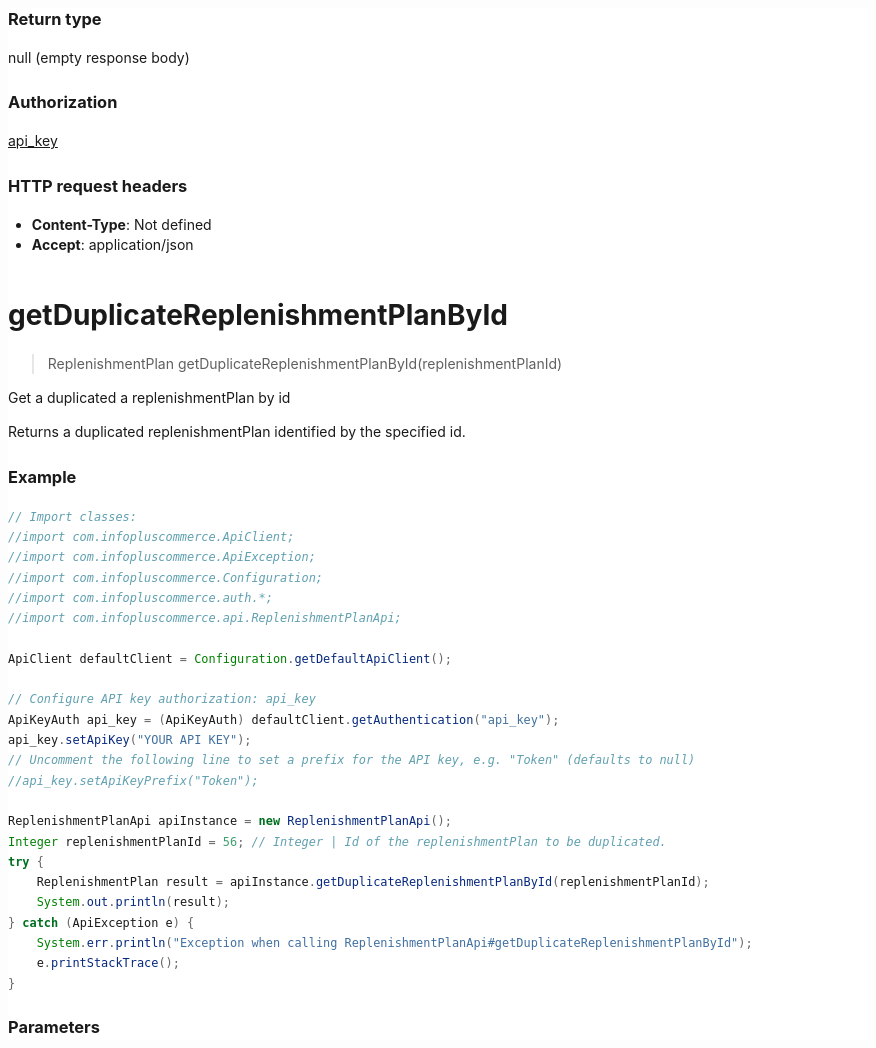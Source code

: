 ### Return type

null (empty response body)

### Authorization

[api_key](../README.md#api_key)

### HTTP request headers

 - **Content-Type**: Not defined
 - **Accept**: application/json

<a name="getDuplicateReplenishmentPlanById"></a>
# **getDuplicateReplenishmentPlanById**
> ReplenishmentPlan getDuplicateReplenishmentPlanById(replenishmentPlanId)

Get a duplicated a replenishmentPlan by id

Returns a duplicated replenishmentPlan identified by the specified id.

### Example
```java
// Import classes:
//import com.infopluscommerce.ApiClient;
//import com.infopluscommerce.ApiException;
//import com.infopluscommerce.Configuration;
//import com.infopluscommerce.auth.*;
//import com.infopluscommerce.api.ReplenishmentPlanApi;

ApiClient defaultClient = Configuration.getDefaultApiClient();

// Configure API key authorization: api_key
ApiKeyAuth api_key = (ApiKeyAuth) defaultClient.getAuthentication("api_key");
api_key.setApiKey("YOUR API KEY");
// Uncomment the following line to set a prefix for the API key, e.g. "Token" (defaults to null)
//api_key.setApiKeyPrefix("Token");

ReplenishmentPlanApi apiInstance = new ReplenishmentPlanApi();
Integer replenishmentPlanId = 56; // Integer | Id of the replenishmentPlan to be duplicated.
try {
    ReplenishmentPlan result = apiInstance.getDuplicateReplenishmentPlanById(replenishmentPlanId);
    System.out.println(result);
} catch (ApiException e) {
    System.err.println("Exception when calling ReplenishmentPlanApi#getDuplicateReplenishmentPlanById");
    e.printStackTrace();
}
```

### Parameters
